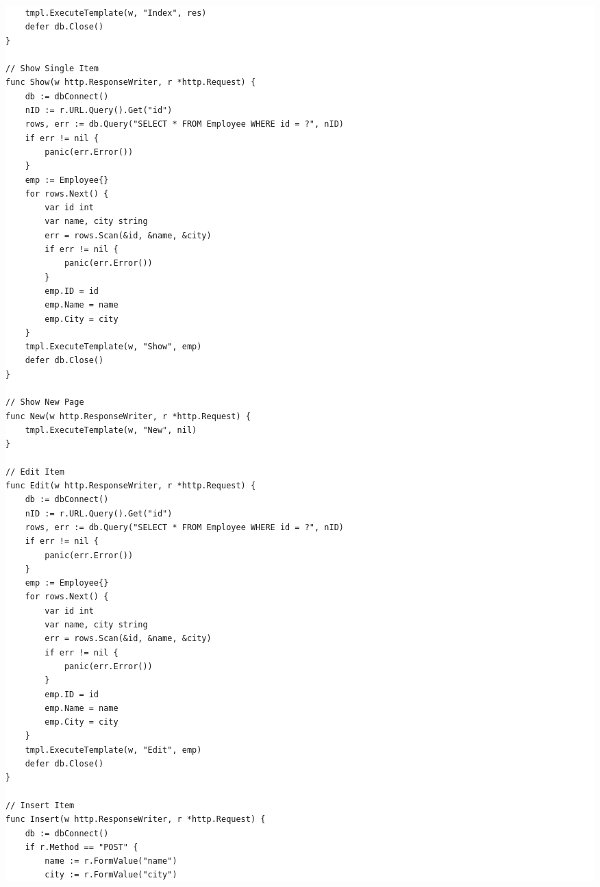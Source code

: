 ```
	tmpl.ExecuteTemplate(w, "Index", res)
	defer db.Close()
}

// Show Single Item
func Show(w http.ResponseWriter, r *http.Request) {
	db := dbConnect()
	nID := r.URL.Query().Get("id")
	rows, err := db.Query("SELECT * FROM Employee WHERE id = ?", nID)
	if err != nil {
		panic(err.Error())
	}
	emp := Employee{}
	for rows.Next() {
		var id int
		var name, city string
		err = rows.Scan(&id, &name, &city)
		if err != nil {
			panic(err.Error())
		}
		emp.ID = id
		emp.Name = name
		emp.City = city
	}
	tmpl.ExecuteTemplate(w, "Show", emp)
	defer db.Close()
}

// Show New Page
func New(w http.ResponseWriter, r *http.Request) {
	tmpl.ExecuteTemplate(w, "New", nil)
}

// Edit Item
func Edit(w http.ResponseWriter, r *http.Request) {
	db := dbConnect()
	nID := r.URL.Query().Get("id")
	rows, err := db.Query("SELECT * FROM Employee WHERE id = ?", nID)
	if err != nil {
		panic(err.Error())
	}
	emp := Employee{}
	for rows.Next() {
		var id int
		var name, city string
		err = rows.Scan(&id, &name, &city)
		if err != nil {
			panic(err.Error())
		}
		emp.ID = id
		emp.Name = name
		emp.City = city
	}
	tmpl.ExecuteTemplate(w, "Edit", emp)
	defer db.Close()
}

// Insert Item
func Insert(w http.ResponseWriter, r *http.Request) {
	db := dbConnect()
	if r.Method == "POST" {
		name := r.FormValue("name")
		city := r.FormValue("city")
```
